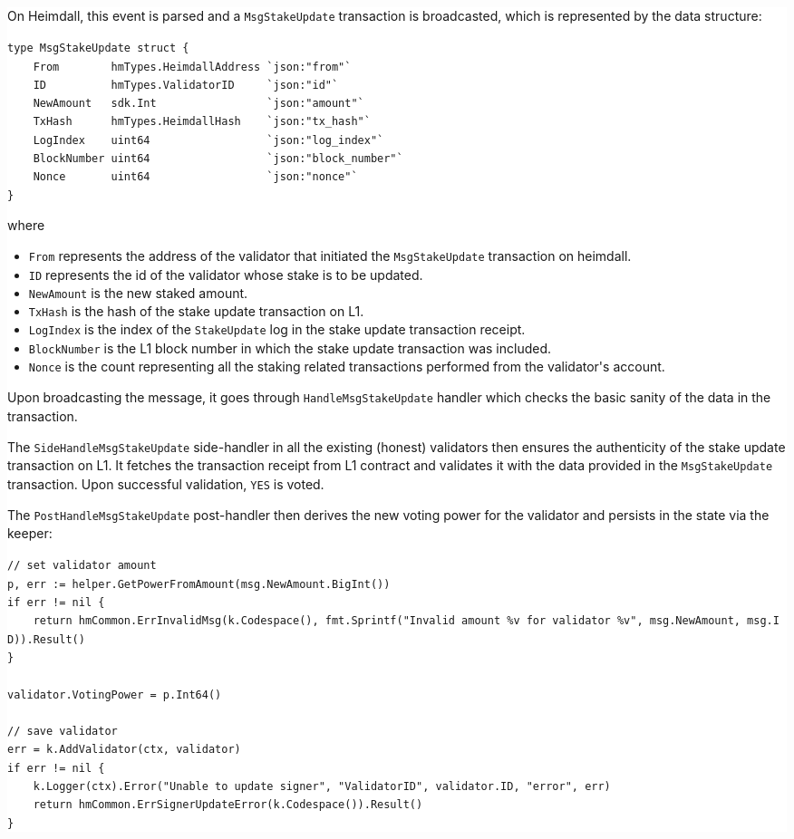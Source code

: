 On Heimdall, this event is parsed and a `MsgStakeUpdate` transaction is broadcasted, which is represented by the data structure:

```
type MsgStakeUpdate struct {
	From        hmTypes.HeimdallAddress `json:"from"`
	ID          hmTypes.ValidatorID     `json:"id"`
	NewAmount   sdk.Int                 `json:"amount"`
	TxHash      hmTypes.HeimdallHash    `json:"tx_hash"`
	LogIndex    uint64                  `json:"log_index"`
	BlockNumber uint64                  `json:"block_number"`
	Nonce       uint64                  `json:"nonce"`
}
```
where

* `From` represents the address of the validator that initiated the `MsgStakeUpdate` transaction on heimdall.
* `ID` represents the id of the validator whose stake is to be updated.
* `NewAmount` is the new staked amount.
* `TxHash` is the hash of the stake update transaction on L1.
* `LogIndex` is the index of the `StakeUpdate` log in the stake update transaction receipt.
* `BlockNumber` is the L1 block number in which the stake update transaction was included.
* `Nonce` is the count representing all the staking related transactions performed from the validator's account.

Upon broadcasting the message, it goes through `HandleMsgStakeUpdate` handler which checks the basic sanity of the data in the transaction.

The `SideHandleMsgStakeUpdate` side-handler in all the existing (honest) validators then ensures the authenticity of the stake update transaction on L1. It fetches the transaction receipt from L1 contract and validates it with the data provided in the `MsgStakeUpdate` transaction. Upon successful validation, `YES` is voted.

The `PostHandleMsgStakeUpdate` post-handler then derives the new voting power for the validator and persists in the state via the keeper:

```
// set validator amount
p, err := helper.GetPowerFromAmount(msg.NewAmount.BigInt())
if err != nil {
	return hmCommon.ErrInvalidMsg(k.Codespace(), fmt.Sprintf("Invalid amount %v for validator %v", msg.NewAmount, msg.ID)).Result()
}

validator.VotingPower = p.Int64()

// save validator
err = k.AddValidator(ctx, validator)
if err != nil {
	k.Logger(ctx).Error("Unable to update signer", "ValidatorID", validator.ID, "error", err)
	return hmCommon.ErrSignerUpdateError(k.Codespace()).Result()
}
```
